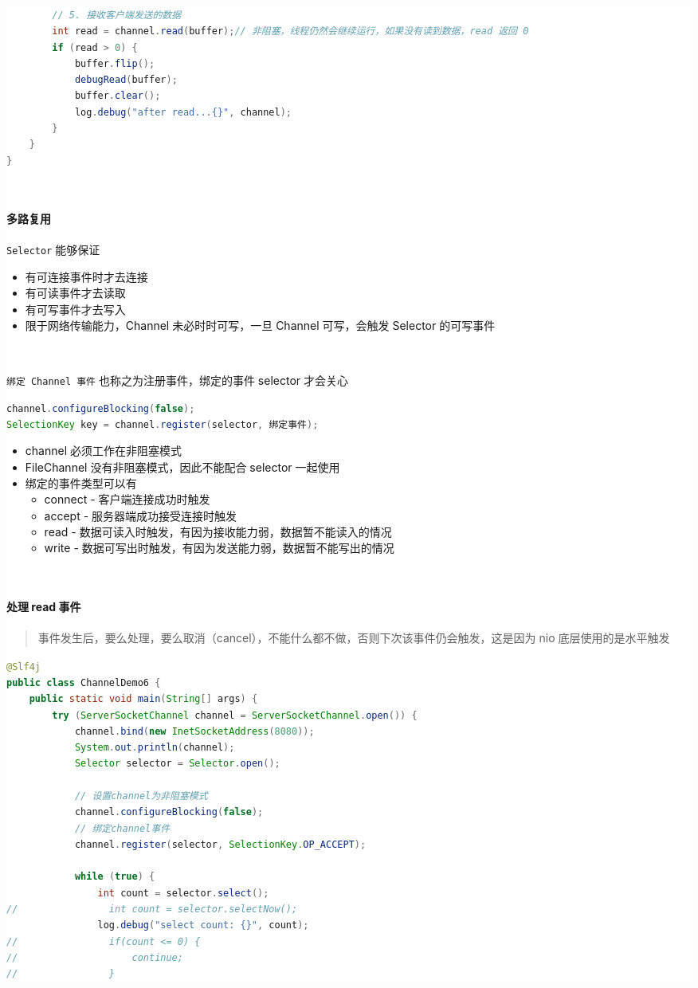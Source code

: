 ```java
        // 5. 接收客户端发送的数据
        int read = channel.read(buffer);// 非阻塞，线程仍然会继续运行，如果没有读到数据，read 返回 0
        if (read > 0) {
            buffer.flip();
            debugRead(buffer);
            buffer.clear();
            log.debug("after read...{}", channel);
        }
    }
}
```

<br>

#### 多路复用

`Selector` 能够保证

- 有可连接事件时才去连接
- 有可读事件才去读取
- 有可写事件才去写入
- 限于网络传输能力，Channel 未必时时可写，一旦 Channel 可写，会触发 Selector 的可写事件

<br>

`绑定 Channel 事件` 也称之为注册事件，绑定的事件 selector 才会关心

```java
channel.configureBlocking(false);
SelectionKey key = channel.register(selector, 绑定事件);
```

- channel 必须工作在非阻塞模式
- FileChannel 没有非阻塞模式，因此不能配合 selector 一起使用
- 绑定的事件类型可以有
  - connect - 客户端连接成功时触发
  - accept - 服务器端成功接受连接时触发
  - read - 数据可读入时触发，有因为接收能力弱，数据暂不能读入的情况
  - write - 数据可写出时触发，有因为发送能力弱，数据暂不能写出的情况

<br>

#### 处理 read 事件

> 事件发生后，要么处理，要么取消（cancel），不能什么都不做，否则下次该事件仍会触发，这是因为 nio 底层使用的是水平触发

```java
@Slf4j
public class ChannelDemo6 {
    public static void main(String[] args) {
        try (ServerSocketChannel channel = ServerSocketChannel.open()) {
            channel.bind(new InetSocketAddress(8080));
            System.out.println(channel);
            Selector selector = Selector.open();

            // 设置channel为非阻塞模式
            channel.configureBlocking(false);
            // 绑定channel事件
            channel.register(selector, SelectionKey.OP_ACCEPT);

            while (true) {
                int count = selector.select();
//                int count = selector.selectNow();
                log.debug("select count: {}", count);
//                if(count <= 0) {
//                    continue;
//                }

```